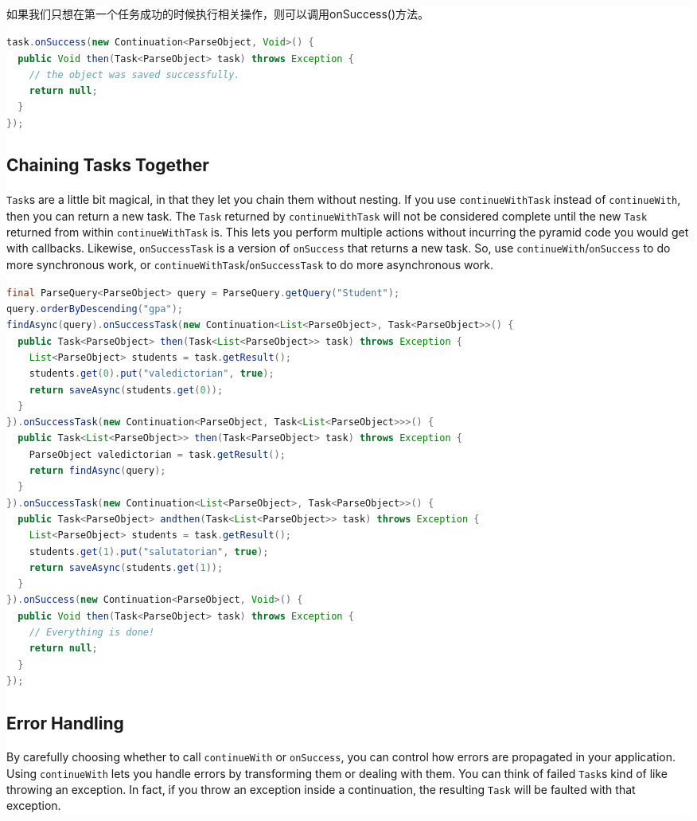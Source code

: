 如果我们只想在第一个任务成功的时候执行相关操作，则可以调用onSuccess()方法。

```java
task.onSuccess(new Continuation<ParseObject, Void>() {
  public Void then(Task<ParseObject> task) throws Exception {
    // the object was saved successfully.
    return null;
  }
});
```

## Chaining Tasks Together

`Task`s are a little bit magical, in that they let you chain them without nesting. If you use `continueWithTask` instead of `continueWith`, then you can return a new task. The `Task` returned by `continueWithTask` will not be considered complete until the new `Task` returned from within `continueWithTask` is. This lets you perform multiple actions without incurring the pyramid code you would get with callbacks. Likewise, `onSuccessTask` is a version of `onSuccess` that returns a new task. So, use `continueWith`/`onSuccess` to do more synchronous work, or `continueWithTask`/`onSuccessTask` to do more asynchronous work.

```java
final ParseQuery<ParseObject> query = ParseQuery.getQuery("Student");
query.orderByDescending("gpa");
findAsync(query).onSuccessTask(new Continuation<List<ParseObject>, Task<ParseObject>>() {
  public Task<ParseObject> then(Task<List<ParseObject>> task) throws Exception {
    List<ParseObject> students = task.getResult();
    students.get(0).put("valedictorian", true);
    return saveAsync(students.get(0));
  }
}).onSuccessTask(new Continuation<ParseObject, Task<List<ParseObject>>>() {
  public Task<List<ParseObject>> then(Task<ParseObject> task) throws Exception {
    ParseObject valedictorian = task.getResult();
    return findAsync(query);
  }
}).onSuccessTask(new Continuation<List<ParseObject>, Task<ParseObject>>() {
  public Task<ParseObject> andthen(Task<List<ParseObject>> task) throws Exception {
    List<ParseObject> students = task.getResult();
    students.get(1).put("salutatorian", true);
    return saveAsync(students.get(1));
  }
}).onSuccess(new Continuation<ParseObject, Void>() {
  public Void then(Task<ParseObject> task) throws Exception {
    // Everything is done!
    return null;
  }
});
```

## Error Handling

By carefully choosing whether to call `continueWith` or `onSuccess`, you can control how errors are propagated in your application. Using `continueWith` lets you handle errors by transforming them or dealing with them. You can think of failed `Task`s kind of like throwing an exception. In fact, if you throw an exception inside a continuation, the resulting `Task` will be faulted with that exception.

